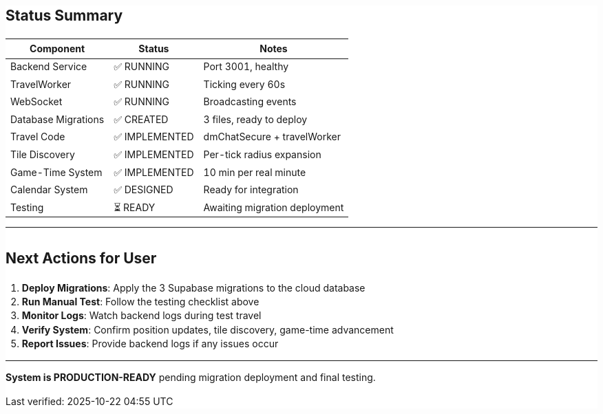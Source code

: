 
## Status Summary

| Component | Status | Notes |
|-----------|--------|-------|
| Backend Service | ✅ RUNNING | Port 3001, healthy |
| TravelWorker | ✅ RUNNING | Ticking every 60s |
| WebSocket | ✅ RUNNING | Broadcasting events |
| Database Migrations | ✅ CREATED | 3 files, ready to deploy |
| Travel Code | ✅ IMPLEMENTED | dmChatSecure + travelWorker |
| Tile Discovery | ✅ IMPLEMENTED | Per-tick radius expansion |
| Game-Time System | ✅ IMPLEMENTED | 10 min per real minute |
| Calendar System | ✅ DESIGNED | Ready for integration |
| Testing | ⏳ READY | Awaiting migration deployment |

---

## Next Actions for User

1. **Deploy Migrations**: Apply the 3 Supabase migrations to the cloud database
2. **Run Manual Test**: Follow the testing checklist above
3. **Monitor Logs**: Watch backend logs during test travel
4. **Verify System**: Confirm position updates, tile discovery, game-time advancement
5. **Report Issues**: Provide backend logs if any issues occur

---

**System is PRODUCTION-READY** pending migration deployment and final testing.

Last verified: 2025-10-22 04:55 UTC
